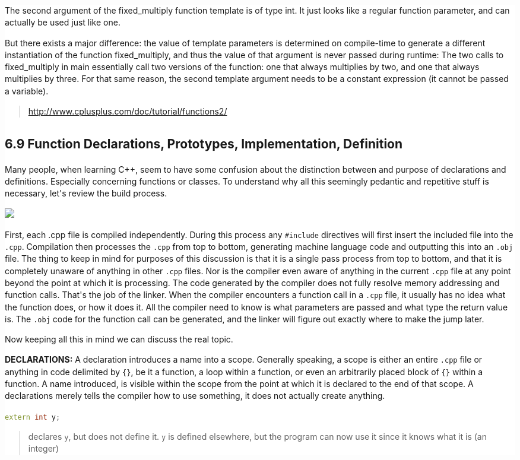 The second argument of the fixed_multiply function template is of
type int. It just looks like a regular function parameter, and can
actually be used just like one.

But there exists a major difference: the value of template parameters is
determined on compile-time to generate a different instantiation of the
function fixed_multiply, and thus the value of that argument is never
passed during runtime: The two calls
to fixed_multiply in main essentially call two versions of the function:
one that always multiplies by two, and one that always multiplies by
three. For that same reason, the second template argument needs to be a
constant expression (it cannot be passed a variable).

> <http://www.cplusplus.com/doc/tutorial/functions2/>

## 6.9 Function Declarations, Prototypes, Implementation, Definition

Many people, when learning C++, seem to have some confusion about the
distinction between and purpose of declarations and definitions.
Especially concerning functions or classes. To understand why all this
seemingly pedantic and repetitive stuff is necessary, let's review the
build process.

![](../assets/img/book/c6/Picture4.png)

First, each .cpp file is compiled independently. During this process any
`#include` directives will first insert the included file into the `.cpp`.
Compilation then processes the `.cpp` from top to bottom, generating
machine language code and outputting this into an `.obj` file. The thing
to keep in mind for purposes of this discussion is that it is a single
pass process from top to bottom, and that it is completely unaware of
anything in other `.cpp` files. Nor is the compiler even aware of anything
in the current `.cpp` file at any point beyond the point at which it is
processing. The code generated by the compiler does not fully resolve
memory addressing and function calls. That's the job of the linker. When
the compiler encounters a function call in a `.cpp` file, it usually has
no idea what the function does, or how it does it. All the compiler need
to know is what parameters are passed and what type the return value is.
The `.obj` code for the function call can be generated, and the linker
will figure out exactly where to make the jump later.

Now keeping all this in mind we can discuss the real topic.

**DECLARATIONS:** A declaration introduces a name into a scope.
Generally speaking, a scope is either an entire `.cpp` file or anything in
code delimited by `{}`, be it a function, a loop within a function, or
even an arbitrarily placed block of `{}` within a function. A name
introduced, is visible within the scope from the point at which it is
declared to the end of that scope. A declarations merely tells the
compiler how to use something, it does not actually create anything.

```cpp
extern int y;
```
> declares `y`, but does not define it. `y` is defined elsewhere,
> but the program can now use it since it knows what it is (an integer)                                              
